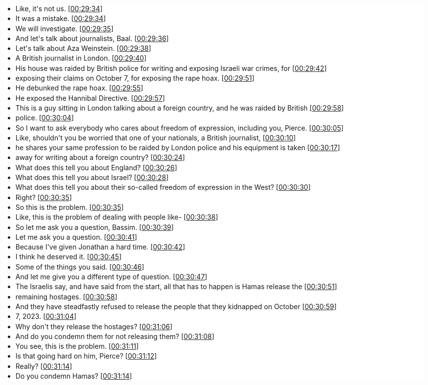 *  Like, it's not us. [[00:29:34](https://www.youtube.com/watch?v=J-v555ZnQVQ&t=1774.04s)]
*  It was a mistake. [[00:29:34](https://www.youtube.com/watch?v=J-v555ZnQVQ&t=1774.84s)]
*  We will investigate. [[00:29:35](https://www.youtube.com/watch?v=J-v555ZnQVQ&t=1775.64s)]
*  And let's talk about journalists, Baal. [[00:29:36](https://www.youtube.com/watch?v=J-v555ZnQVQ&t=1776.84s)]
*  Let's talk about Aza Weinstein. [[00:29:38](https://www.youtube.com/watch?v=J-v555ZnQVQ&t=1778.6s)]
*  A British journalist in London. [[00:29:40](https://www.youtube.com/watch?v=J-v555ZnQVQ&t=1780.6s)]
*  His house was raided by British police for writing and exposing Israeli war crimes, for [[00:29:42](https://www.youtube.com/watch?v=J-v555ZnQVQ&t=1782.84s)]
*  exposing their claims on October 7, for exposing the rape hoax. [[00:29:51](https://www.youtube.com/watch?v=J-v555ZnQVQ&t=1791.64s)]
*  He debunked the rape hoax. [[00:29:55](https://www.youtube.com/watch?v=J-v555ZnQVQ&t=1795.8s)]
*  He exposed the Hannibal Directive. [[00:29:57](https://www.youtube.com/watch?v=J-v555ZnQVQ&t=1797.0s)]
*  This is a guy sitting in London talking about a foreign country, and he was raided by British [[00:29:58](https://www.youtube.com/watch?v=J-v555ZnQVQ&t=1798.68s)]
*  police. [[00:30:04](https://www.youtube.com/watch?v=J-v555ZnQVQ&t=1804.3600000000001s)]
*  So I want to ask everybody who cares about freedom of expression, including you, Pierce. [[00:30:05](https://www.youtube.com/watch?v=J-v555ZnQVQ&t=1805.3200000000002s)]
*  Like, shouldn't you be worried that one of your nationals, a British journalist, [[00:30:10](https://www.youtube.com/watch?v=J-v555ZnQVQ&t=1810.3600000000001s)]
*  he shares your same profession to be raided by London police and his equipment is taken [[00:30:17](https://www.youtube.com/watch?v=J-v555ZnQVQ&t=1817.16s)]
*  away for writing about a foreign country? [[00:30:24](https://www.youtube.com/watch?v=J-v555ZnQVQ&t=1824.52s)]
*  What does this tell you about England? [[00:30:26](https://www.youtube.com/watch?v=J-v555ZnQVQ&t=1826.6000000000001s)]
*  What does this tell you about Israel? [[00:30:28](https://www.youtube.com/watch?v=J-v555ZnQVQ&t=1828.6000000000001s)]
*  What does this tell you about their so-called freedom of expression in the West? [[00:30:30](https://www.youtube.com/watch?v=J-v555ZnQVQ&t=1830.2s)]
*  Right? [[00:30:35](https://www.youtube.com/watch?v=J-v555ZnQVQ&t=1835.16s)]
*  So this is the problem. [[00:30:35](https://www.youtube.com/watch?v=J-v555ZnQVQ&t=1835.64s)]
*  Like, this is the problem of dealing with people like- [[00:30:38](https://www.youtube.com/watch?v=J-v555ZnQVQ&t=1838.1200000000001s)]
*  So let me ask you a question, Bassim. [[00:30:39](https://www.youtube.com/watch?v=J-v555ZnQVQ&t=1839.88s)]
*  Let me ask you a question. [[00:30:41](https://www.youtube.com/watch?v=J-v555ZnQVQ&t=1841.96s)]
*  Because I've given Jonathan a hard time. [[00:30:42](https://www.youtube.com/watch?v=J-v555ZnQVQ&t=1842.92s)]
*  I think he deserved it. [[00:30:45](https://www.youtube.com/watch?v=J-v555ZnQVQ&t=1845.0800000000002s)]
*  Some of the things you said. [[00:30:46](https://www.youtube.com/watch?v=J-v555ZnQVQ&t=1846.52s)]
*  And let me give you a different type of question. [[00:30:47](https://www.youtube.com/watch?v=J-v555ZnQVQ&t=1847.8s)]
*  The Israelis say, and have said from the start, all that has to happen is Hamas release the [[00:30:51](https://www.youtube.com/watch?v=J-v555ZnQVQ&t=1851.56s)]
*  remaining hostages. [[00:30:58](https://www.youtube.com/watch?v=J-v555ZnQVQ&t=1858.28s)]
*  And they have steadfastly refused to release the people that they kidnapped on October [[00:30:59](https://www.youtube.com/watch?v=J-v555ZnQVQ&t=1859.64s)]
*  7, 2023. [[00:31:04](https://www.youtube.com/watch?v=J-v555ZnQVQ&t=1864.6000000000001s)]
*  Why don't they release the hostages? [[00:31:06](https://www.youtube.com/watch?v=J-v555ZnQVQ&t=1866.52s)]
*  And do you condemn them for not releasing them? [[00:31:08](https://www.youtube.com/watch?v=J-v555ZnQVQ&t=1868.28s)]
*  You see, this is the problem. [[00:31:11](https://www.youtube.com/watch?v=J-v555ZnQVQ&t=1871.88s)]
*  Is that going hard on him, Pierce? [[00:31:12](https://www.youtube.com/watch?v=J-v555ZnQVQ&t=1872.76s)]
*  Really? [[00:31:14](https://www.youtube.com/watch?v=J-v555ZnQVQ&t=1874.36s)]
*  Do you condemn Hamas? [[00:31:14](https://www.youtube.com/watch?v=J-v555ZnQVQ&t=1874.6s)]